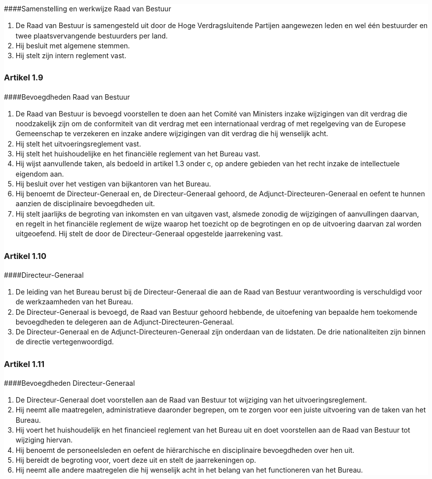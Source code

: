 ####Samenstelling en werkwijze Raad van Bestuur

1.   De Raad van Bestuur is samengesteld uit door de Hoge Verdragsluitende Partijen aangewezen leden en wel één bestuurder en twee plaatsvervangende bestuurders per land.   
2.   Hij besluit met algemene stemmen.   
3.   Hij stelt zijn intern reglement vast.   

### Artikel  1.9  

####Bevoegdheden Raad van Bestuur

1.   De Raad van Bestuur is bevoegd voorstellen te doen aan het Comité van Ministers inzake wijzigingen van dit verdrag die noodzakelijk zijn om de conformiteit van dit verdrag met een internationaal verdrag of met regelgeving van de Europese Gemeenschap te verzekeren en inzake andere wijzigingen van dit verdrag die hij wenselijk acht.   
2.   Hij stelt het uitvoeringsreglement vast.   
3.   Hij stelt het huishoudelijke en het financiële reglement van het Bureau vast.   
4.   Hij wijst aanvullende taken, als bedoeld in artikel 1.3 onder c, op andere gebieden van het recht inzake de intellectuele eigendom aan.   
5.   Hij besluit over het vestigen van bijkantoren van het Bureau.   
6.   Hij benoemt de Directeur-Generaal en, de Directeur-Generaal gehoord, de Adjunct-Directeuren-Generaal en oefent te hunnen aanzien de disciplinaire bevoegdheden uit.   
7.   Hij stelt jaarlijks de begroting van inkomsten en van uitgaven vast, alsmede zonodig de wijzigingen of aanvullingen daarvan, en regelt in het financiële reglement de wijze waarop het toezicht op de begrotingen en op de uitvoering daarvan zal worden uitgeoefend. Hij stelt de door de Directeur-Generaal opgestelde jaarrekening vast.  

### Artikel  1.10  

####Directeur-Generaal

1.   De leiding van het Bureau berust bij de Directeur-Generaal die aan de Raad van Bestuur verantwoording is verschuldigd voor de werkzaamheden van het Bureau.   
2.   De Directeur-Generaal is bevoegd, de Raad van Bestuur gehoord hebbende, de uitoefening van bepaalde hem toekomende bevoegdheden te delegeren aan de Adjunct-Directeuren-Generaal.   
3.   De Directeur-Generaal en de Adjunct-Directeuren-Generaal zijn onderdaan van de lidstaten. De drie nationaliteiten zijn binnen de directie vertegenwoordigd.  

### Artikel  1.11  

####Bevoegdheden Directeur-Generaal

1.   De Directeur-Generaal doet voorstellen aan de Raad van Bestuur tot wijziging van het uitvoeringsreglement.    
2.   Hij neemt alle maatregelen, administratieve daaronder begrepen, om te zorgen voor een juiste uitvoering van de taken van het Bureau.   
3.   Hij voert het huishoudelijk en het financieel reglement van het Bureau uit en doet voorstellen aan de Raad van Bestuur tot wijziging hiervan.   
4.   Hij benoemt de personeelsleden en oefent de hiërarchische en disciplinaire bevoegdheden over hen uit.   
5.   Hij bereidt de begroting voor, voert deze uit en stelt de jaarrekeningen op.   
6.   Hij neemt alle andere maatregelen die hij wenselijk acht in het belang van het functioneren van het Bureau.  
